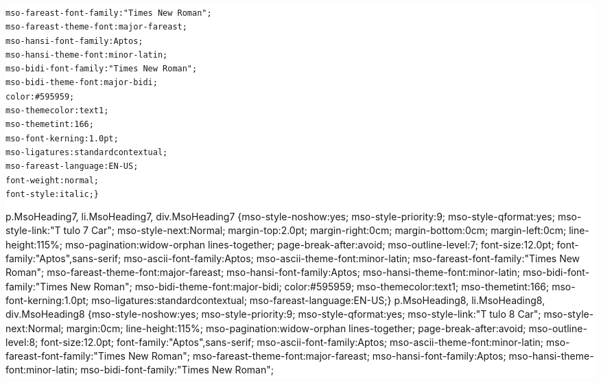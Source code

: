 	mso-fareast-font-family:"Times New Roman";
	mso-fareast-theme-font:major-fareast;
	mso-hansi-font-family:Aptos;
	mso-hansi-theme-font:minor-latin;
	mso-bidi-font-family:"Times New Roman";
	mso-bidi-theme-font:major-bidi;
	color:#595959;
	mso-themecolor:text1;
	mso-themetint:166;
	mso-font-kerning:1.0pt;
	mso-ligatures:standardcontextual;
	mso-fareast-language:EN-US;
	font-weight:normal;
	font-style:italic;}
p.MsoHeading7, li.MsoHeading7, div.MsoHeading7
	{mso-style-noshow:yes;
	mso-style-priority:9;
	mso-style-qformat:yes;
	mso-style-link:"T tulo 7 Car";
	mso-style-next:Normal;
	margin-top:2.0pt;
	margin-right:0cm;
	margin-bottom:0cm;
	margin-left:0cm;
	line-height:115%;
	mso-pagination:widow-orphan lines-together;
	page-break-after:avoid;
	mso-outline-level:7;
	font-size:12.0pt;
	font-family:"Aptos",sans-serif;
	mso-ascii-font-family:Aptos;
	mso-ascii-theme-font:minor-latin;
	mso-fareast-font-family:"Times New Roman";
	mso-fareast-theme-font:major-fareast;
	mso-hansi-font-family:Aptos;
	mso-hansi-theme-font:minor-latin;
	mso-bidi-font-family:"Times New Roman";
	mso-bidi-theme-font:major-bidi;
	color:#595959;
	mso-themecolor:text1;
	mso-themetint:166;
	mso-font-kerning:1.0pt;
	mso-ligatures:standardcontextual;
	mso-fareast-language:EN-US;}
p.MsoHeading8, li.MsoHeading8, div.MsoHeading8
	{mso-style-noshow:yes;
	mso-style-priority:9;
	mso-style-qformat:yes;
	mso-style-link:"T tulo 8 Car";
	mso-style-next:Normal;
	margin:0cm;
	line-height:115%;
	mso-pagination:widow-orphan lines-together;
	page-break-after:avoid;
	mso-outline-level:8;
	font-size:12.0pt;
	font-family:"Aptos",sans-serif;
	mso-ascii-font-family:Aptos;
	mso-ascii-theme-font:minor-latin;
	mso-fareast-font-family:"Times New Roman";
	mso-fareast-theme-font:major-fareast;
	mso-hansi-font-family:Aptos;
	mso-hansi-theme-font:minor-latin;
	mso-bidi-font-family:"Times New Roman";